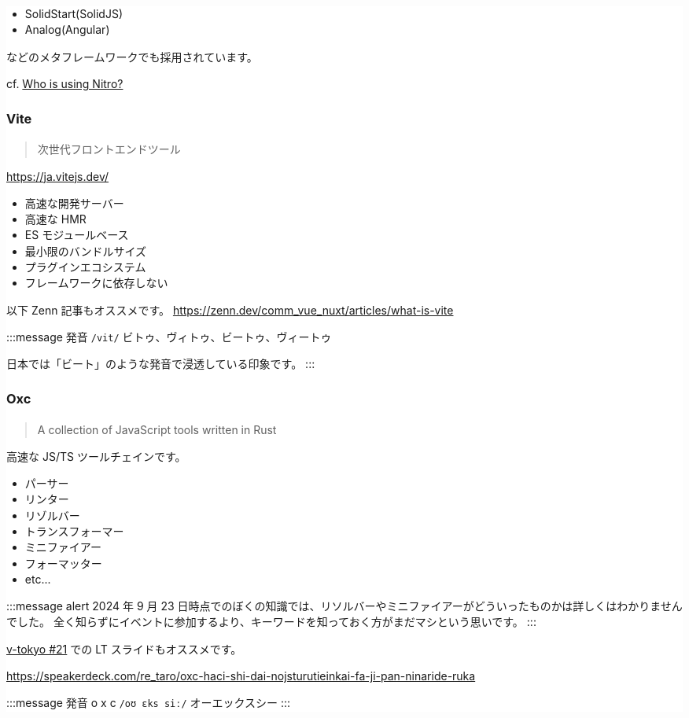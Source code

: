 - SolidStart(SolidJS)
- Analog(Angular)

などのメタフレームワークでも採用されています。

cf. [Who is using Nitro?](https://github.com/unjs/nitro/discussions/1015)

### Vite

> 次世代フロントエンドツール

https://ja.vitejs.dev/

- 高速な開発サーバー
- 高速な HMR
- ES モジュールベース
- 最小限のバンドルサイズ
- プラグインエコシステム
- フレームワークに依存しない

以下 Zenn 記事もオススメです。
https://zenn.dev/comm_vue_nuxt/articles/what-is-vite

:::message
発音
`/vit/`
ビトゥ、ヴィトゥ、ビートゥ、ヴィートゥ

日本では「ビート」のような発音で浸透している印象です。
:::

### Oxc

> A collection of JavaScript tools written in Rust

高速な JS/TS ツールチェインです。

- パーサー
- リンター
- リゾルバー
- トランスフォーマー
- ミニファイアー
- フォーマッター
- etc...

:::message alert
2024 年 9 月 23 日時点でのぼくの知識では、リソルバーやミニファイアーがどういったものかは詳しくはわかりませんでした。
全く知らずにイベントに参加するより、キーワードを知っておく方がまだマシという思いです。
:::

[v-tokyo #21](https://vuejs-meetup.connpass.com/event/321431/) での LT スライドもオススメです。

https://speakerdeck.com/re_taro/oxc-haci-shi-dai-nojsturutieinkai-fa-ji-pan-ninaride-ruka

:::message
発音
o x c
`/oʊ ɛks siː/`
オーエックスシー
:::
